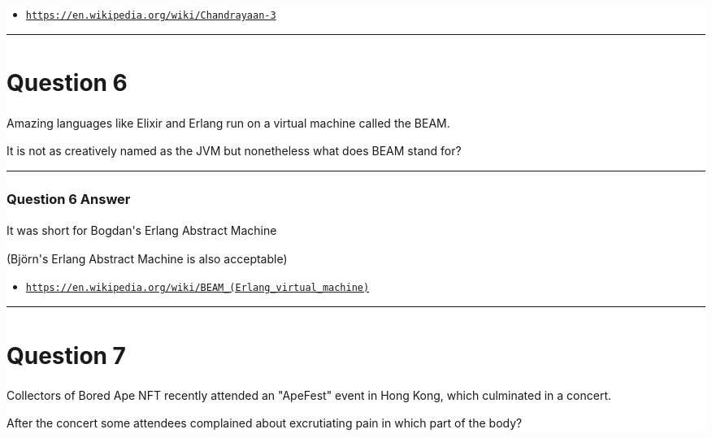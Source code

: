 


- [`https://en.wikipedia.org/wiki/Chandrayaan-3`](https://en.wikipedia.org/wiki/Chandrayaan-3)

---

# Question 6
Amazing languages like Elixir and Erlang run on a virtual machine called the BEAM.

It is not as creatively named as the JVM but nonetheless what does BEAM stand for?


---
### Question 6 Answer

It was short for Bogdan's Erlang Abstract Machine

(Björn's Erlang Abstract Machine is also acceptable)





- [`https://en.wikipedia.org/wiki/BEAM_(Erlang_virtual_machine)`](https://en.wikipedia.org/wiki/BEAM_(Erlang_virtual_machine))

---

# Question 7
Collectors of Bored Ape NFT recently attended an "ApeFest" event in Hong Kong, which culminated in a concert.

After the concert some attendees complained about excrutiating pain in which part of the body?


